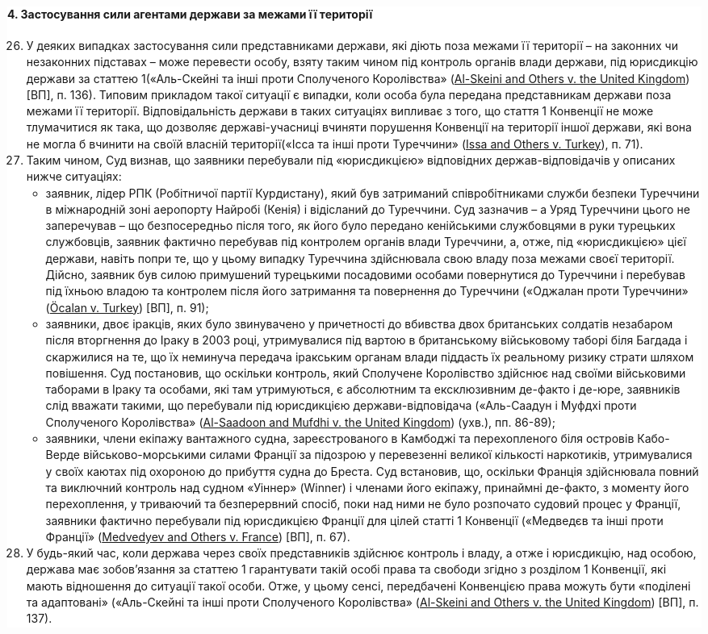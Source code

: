 <h4>4. Застосування сили агентами держави за межами її території</h4>
<ol start="26">
	<li>У деяких випадках застосування сили представниками держави, які діють поза межами її території – на законних чи незаконних підставах – може перевести особу, взяту таким чином під контроль органів влади держави, під юрисдикцію держави за статтею 1(«Аль-Скейні та інші проти Сполученого Королівства» (<a href="http://hudoc.echr.coe.int/eng?i=001-105606">Al-Skeini and Others v. the United Kingdom</a>) [ВП], п. 136). Типовим прикладом такої ситуації є випадки, коли особа була передана представникам держави поза межами її території. Відповідальність держави в таких ситуаціях випливає з того, що стаття 1 Конвенції не може тлумачитися як така, що дозволяє державі-учасниці вчиняти порушення Конвенції на території іншої держави, які вона не могла б вчинити на своїй власній території(«Ісса та інші проти Туреччини» (<a href="http://hudoc.echr.coe.int/eng?i=001-67460">Issa and Others v. Turkey</a>), п. 71).</li>
	<li>Таким чином, Суд визнав, що заявники перебували під «юрисдикцією» відповідних держав-відповідачів у описаних нижче ситуаціях:
		<ul>
			<li>
				заявник, лідер РПК (Робітничої партії Курдистану), який був затриманий співробітниками служби безпеки Туреччини в міжнародній зоні аеропорту Найробі (Кенія) і відісланий до Туреччини. Суд зазначив – а Уряд Туреччини цього не заперечував – що безпосередньо після того, як його було передано кенійськими службовцями в руки турецьких службовців, заявник фактично перебував під контролем органів влади Туреччини, а, отже, під «юрисдикцією» цієї держави, навіть попри те, що у цьому випадку Туреччина здійснювала свою владу поза межами своєї території. Дійсно, заявник був силою примушений турецькими посадовими особами повернутися до Туреччини і перебував під їхньою владою та контролем після його затримання та повернення до Туреччини («Оджалан проти Туреччини» (<a href="http://hudoc.echr.coe.int/eng?i=001-69022">Öcalan v. Turkey</a>) [ВП], п. 91);
			</li>
			<li>
			заявники, двоє іракців, яких було звинувачено у причетності до вбивства двох британських солдатів незабаром після вторгнення до Іраку в 2003 році, утримувалися під вартою в британському військовому таборі біля Багдада і скаржилися на те, що їх неминуча передача іракським органам влади піддасть їх реальному ризику страти шляхом повішення. Суд постановив, що оскільки контроль, який Сполучене Королівство здійснює над своїми військовими таборами в Іраку та особами, які там утримуються, є абсолютним та ексклюзивним де-факто і де-юре, заявників слід вважати такими, що перебували під юрисдикцією держави-відповідача («Аль-Саадун і Муфдхі проти Сполученого Королівства» (<a href="http://hudoc.echr.coe.int/eng?i=001-93398">Al-Saadoon and Mufdhi v. the United Kingdom</a>) (ухв.), пп. 86-89);
			</li>
			<li>
			заявники, члени екіпажу вантажного судна, зареєстрованого в Камбоджі та перехопленого біля островів Кабо-Верде військово-морськими силами Франції за підозрою у перевезенні великої кількості наркотиків, утримувалися у своїх каютах під охороною до прибуття судна до Бреста. Суд встановив, що, оскільки Франція здійснювала повний та виключний контроль над судном «Уіннер» (Winner) і членами його екіпажу, принаймні де-факто, з моменту його перехоплення, у триваючий та безперервний спосіб, поки над ними не було розпочато судовий процес у Франції, заявники фактично перебували під юрисдикцією Франції для цілей статті 1 Конвенції («Медведєв та інші проти Франції» (<a href="http://hudoc.echr.coe.int/eng?i=001-97979">Medvedyev and Others v. France</a>) [ВП], п. 67).
			</li>
		</ul>
	</li>
<li>У будь-який час, коли держава через своїх представників здійснює контроль і владу, а отже і юрисдикцію, над особою, держава має зобов’язання за статтею 1 гарантувати такій особі права та свободи згідно з розділом 1 Конвенції, які мають відношення до ситуації такої особи. Отже, у цьому сенсі, передбачені Конвенцією права можуть бути «поділені та адаптовані» («Аль-Скейні та інші проти Сполученого Королівства» (<a href="(http://hudoc.echr.coe.int/eng?i=001-105606)">Al-Skeini and Others v. the United Kingdom</a>) [ВП], п. 137).</li>
</ol>
